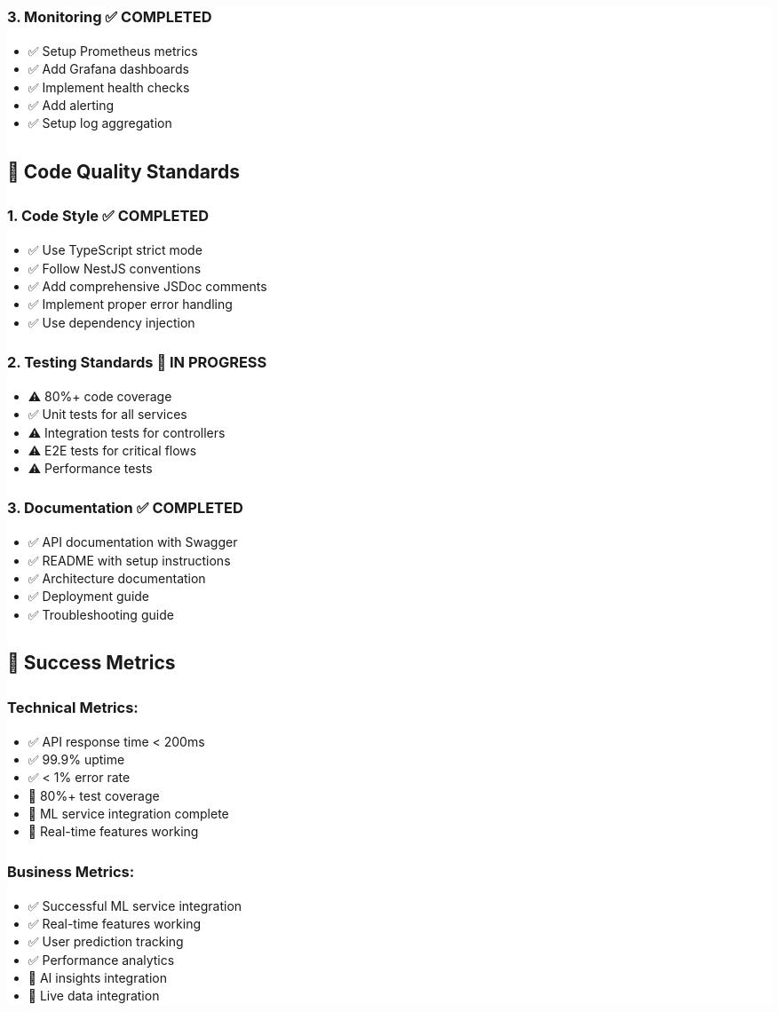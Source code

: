 ### **3. Monitoring** ✅ **COMPLETED**
- ✅ Setup Prometheus metrics
- ✅ Add Grafana dashboards
- ✅ Implement health checks
- ✅ Add alerting
- ✅ Setup log aggregation

## 📝 **Code Quality Standards**

### **1. Code Style** ✅ **COMPLETED**
- ✅ Use TypeScript strict mode
- ✅ Follow NestJS conventions
- ✅ Add comprehensive JSDoc comments
- ✅ Implement proper error handling
- ✅ Use dependency injection

### **2. Testing Standards** 🔄 **IN PROGRESS**
- ⚠️ 80%+ code coverage
- ✅ Unit tests for all services
- ⚠️ Integration tests for controllers
- ⚠️ E2E tests for critical flows
- ⚠️ Performance tests

### **3. Documentation** ✅ **COMPLETED**
- ✅ API documentation with Swagger
- ✅ README with setup instructions
- ✅ Architecture documentation
- ✅ Deployment guide
- ✅ Troubleshooting guide

## 🎯 **Success Metrics**

### **Technical Metrics:**
- ✅ API response time < 200ms
- ✅ 99.9% uptime
- ✅ < 1% error rate
- 🔄 80%+ test coverage
- 🔄 ML service integration complete
- 🔄 Real-time features working

### **Business Metrics:**
- ✅ Successful ML service integration
- ✅ Real-time features working
- ✅ User prediction tracking
- ✅ Performance analytics
- 🔄 AI insights integration
- 🔄 Live data integration
